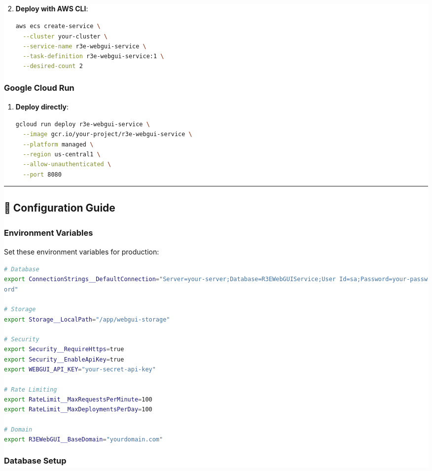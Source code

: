 
2. **Deploy with AWS CLI**:
   ```bash
   aws ecs create-service \
     --cluster your-cluster \
     --service-name r3e-webgui-service \
     --task-definition r3e-webgui-service:1 \
     --desired-count 2
   ```

### Google Cloud Run

1. **Deploy directly**:
   ```bash
   gcloud run deploy r3e-webgui-service \
     --image gcr.io/your-project/r3e-webgui-service \
     --platform managed \
     --region us-central1 \
     --allow-unauthenticated \
     --port 8080
   ```

---

## 🔧 Configuration Guide

### Environment Variables

Set these environment variables for production:

```bash
# Database
export ConnectionStrings__DefaultConnection="Server=your-server;Database=R3EWebGUIService;User Id=sa;Password=your-password"

# Storage
export Storage__LocalPath="/app/webgui-storage"

# Security
export Security__RequireHttps=true
export Security__EnableApiKey=true
export WEBGUI_API_KEY="your-secret-api-key"

# Rate Limiting
export RateLimit__MaxRequestsPerMinute=100
export RateLimit__MaxDeploymentsPerDay=100

# Domain
export R3EWebGUI__BaseDomain="yourdomain.com"
```

### Database Setup
